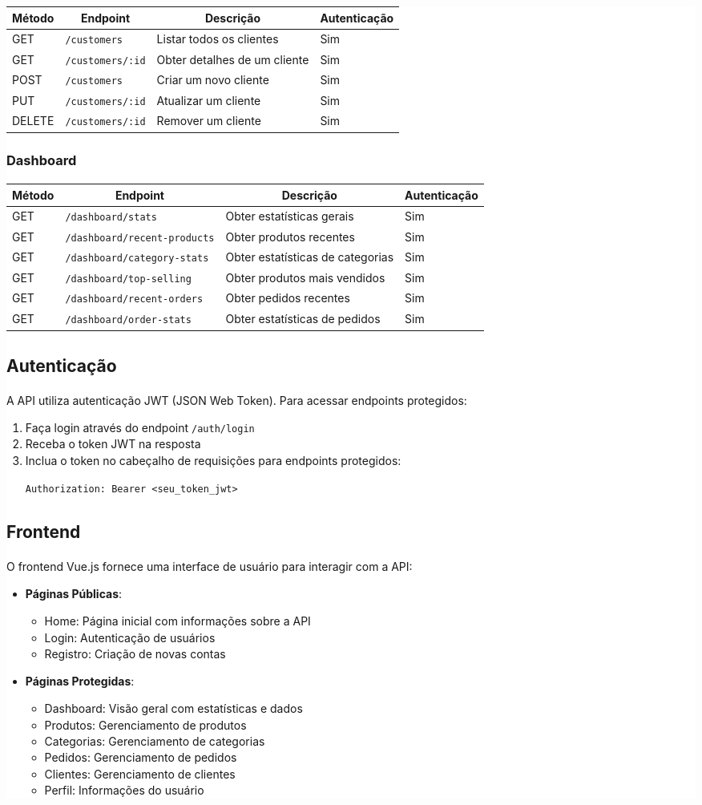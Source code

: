 | Método | Endpoint | Descrição | Autenticação |
|--------|----------|-----------|--------------|
| GET | `/customers` | Listar todos os clientes | Sim |
| GET | `/customers/:id` | Obter detalhes de um cliente | Sim |
| POST | `/customers` | Criar um novo cliente | Sim |
| PUT | `/customers/:id` | Atualizar um cliente | Sim |
| DELETE | `/customers/:id` | Remover um cliente | Sim |

### Dashboard

| Método | Endpoint | Descrição | Autenticação |
|--------|----------|-----------|--------------|
| GET | `/dashboard/stats` | Obter estatísticas gerais | Sim |
| GET | `/dashboard/recent-products` | Obter produtos recentes | Sim |
| GET | `/dashboard/category-stats` | Obter estatísticas de categorias | Sim |
| GET | `/dashboard/top-selling` | Obter produtos mais vendidos | Sim |
| GET | `/dashboard/recent-orders` | Obter pedidos recentes | Sim |
| GET | `/dashboard/order-stats` | Obter estatísticas de pedidos | Sim |

## Autenticação

A API utiliza autenticação JWT (JSON Web Token). Para acessar endpoints protegidos:

1. Faça login através do endpoint `/auth/login`
2. Receba o token JWT na resposta
3. Inclua o token no cabeçalho de requisições para endpoints protegidos:
   ```
   Authorization: Bearer <seu_token_jwt>
   ```

## Frontend

O frontend Vue.js fornece uma interface de usuário para interagir com a API:

- **Páginas Públicas**:
  - Home: Página inicial com informações sobre a API
  - Login: Autenticação de usuários
  - Registro: Criação de novas contas

- **Páginas Protegidas**:
  - Dashboard: Visão geral com estatísticas e dados
  - Produtos: Gerenciamento de produtos
  - Categorias: Gerenciamento de categorias
  - Pedidos: Gerenciamento de pedidos
  - Clientes: Gerenciamento de clientes
  - Perfil: Informações do usuário

